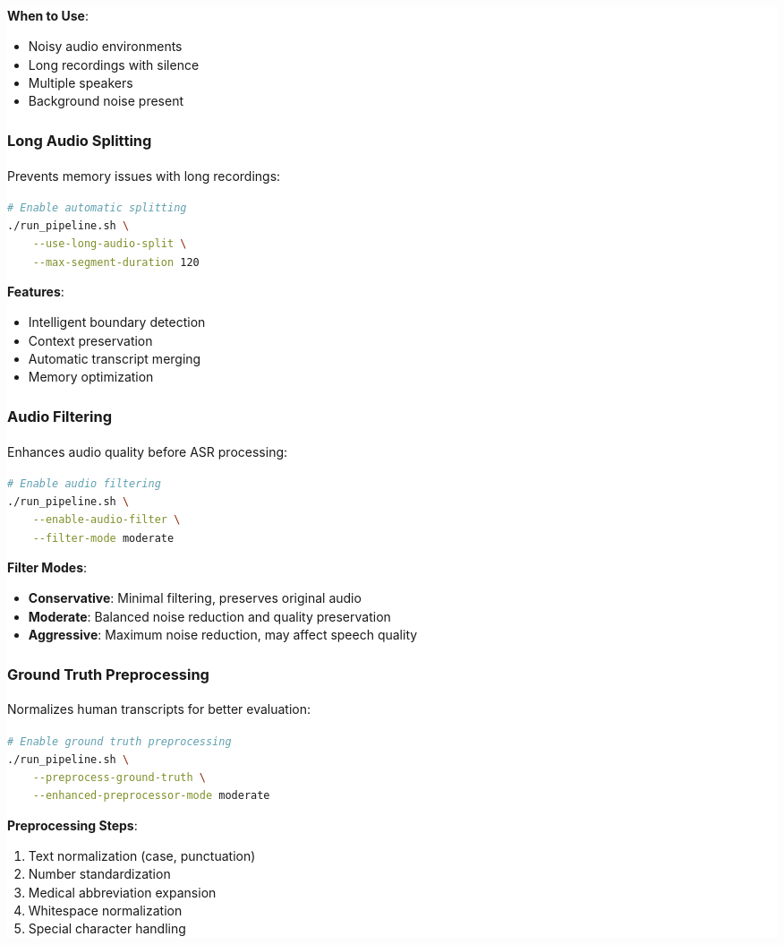 **When to Use**:
- Noisy audio environments
- Long recordings with silence
- Multiple speakers
- Background noise present

### Long Audio Splitting

Prevents memory issues with long recordings:

```bash
# Enable automatic splitting
./run_pipeline.sh \
    --use-long-audio-split \
    --max-segment-duration 120
```

**Features**:
- Intelligent boundary detection
- Context preservation
- Automatic transcript merging
- Memory optimization

### Audio Filtering

Enhances audio quality before ASR processing:

```bash
# Enable audio filtering
./run_pipeline.sh \
    --enable-audio-filter \
    --filter-mode moderate
```

**Filter Modes**:
- **Conservative**: Minimal filtering, preserves original audio
- **Moderate**: Balanced noise reduction and quality preservation
- **Aggressive**: Maximum noise reduction, may affect speech quality

### Ground Truth Preprocessing

Normalizes human transcripts for better evaluation:

```bash
# Enable ground truth preprocessing
./run_pipeline.sh \
    --preprocess-ground-truth \
    --enhanced-preprocessor-mode moderate
```

**Preprocessing Steps**:
1. Text normalization (case, punctuation)
2. Number standardization
3. Medical abbreviation expansion
4. Whitespace normalization
5. Special character handling
